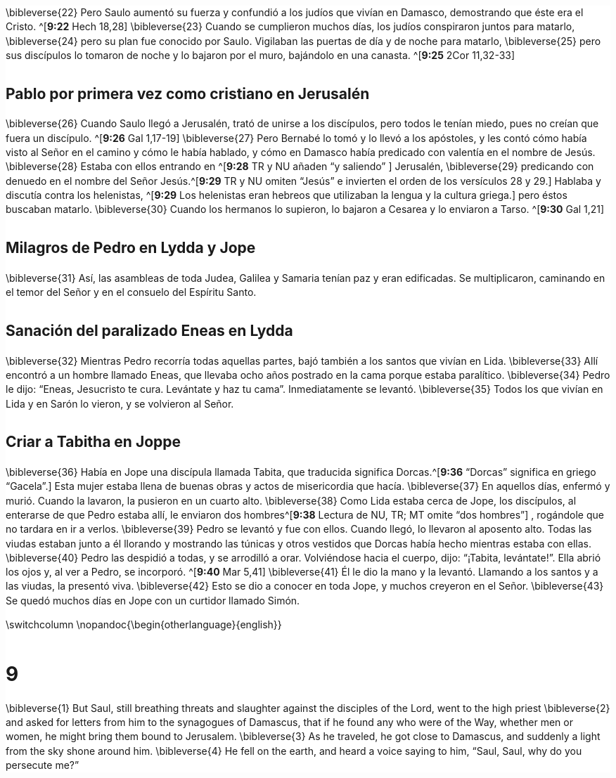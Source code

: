 \bibleverse{22} Pero Saulo aumentó su fuerza y confundió a los judíos que vivían en Damasco, demostrando que éste era el Cristo. ^[**9:22** Hech 18,28] \bibleverse{23} Cuando se cumplieron muchos días, los judíos conspiraron juntos para matarlo, \bibleverse{24} pero su plan fue conocido por Saulo. Vigilaban las puertas de día y de noche para matarlo, \bibleverse{25} pero sus discípulos lo tomaron de noche y lo bajaron por el muro, bajándolo en una canasta. ^[**9:25** 2Cor 11,32-33]

## Pablo por primera vez como cristiano en Jerusalén
\bibleverse{26} Cuando Saulo llegó a Jerusalén, trató de unirse a los discípulos, pero todos le tenían miedo, pues no creían que fuera un discípulo. ^[**9:26** Gal 1,17-19] \bibleverse{27} Pero Bernabé lo tomó y lo llevó a los apóstoles, y les contó cómo había visto al Señor en el camino y cómo le había hablado, y cómo en Damasco había predicado con valentía en el nombre de Jesús. \bibleverse{28} Estaba con ellos entrando en ^[**9:28** TR y NU añaden “y saliendo” ] Jerusalén, \bibleverse{29} predicando con denuedo en el nombre del Señor Jesús.^[**9:29** TR y NU omiten “Jesús” e invierten el orden de los versículos 28 y 29.] Hablaba y discutía contra los helenistas, ^[**9:29** Los helenistas eran hebreos que utilizaban la lengua y la cultura griega.] pero éstos buscaban matarlo. \bibleverse{30} Cuando los hermanos lo supieron, lo bajaron a Cesarea y lo enviaron a Tarso. ^[**9:30** Gal 1,21]

## Milagros de Pedro en Lydda y Jope
\bibleverse{31} Así, las asambleas de toda Judea, Galilea y Samaria tenían paz y eran edificadas. Se multiplicaron, caminando en el temor del Señor y en el consuelo del Espíritu Santo.

## Sanación del paralizado Eneas en Lydda
\bibleverse{32} Mientras Pedro recorría todas aquellas partes, bajó también a los santos que vivían en Lida. \bibleverse{33} Allí encontró a un hombre llamado Eneas, que llevaba ocho años postrado en la cama porque estaba paralítico. \bibleverse{34} Pedro le dijo: “Eneas, Jesucristo te cura. Levántate y haz tu cama”. Inmediatamente se levantó. \bibleverse{35} Todos los que vivían en Lida y en Sarón lo vieron, y se volvieron al Señor.

## Criar a Tabitha en Joppe
\bibleverse{36} Había en Jope una discípula llamada Tabita, que traducida significa Dorcas.^[**9:36** “Dorcas” significa en griego “Gacela”.] Esta mujer estaba llena de buenas obras y actos de misericordia que hacía. \bibleverse{37} En aquellos días, enfermó y murió. Cuando la lavaron, la pusieron en un cuarto alto. \bibleverse{38} Como Lida estaba cerca de Jope, los discípulos, al enterarse de que Pedro estaba allí, le enviaron dos hombres^[**9:38** Lectura de NU, TR; MT omite “dos hombres”] , rogándole que no tardara en ir a verlos. \bibleverse{39} Pedro se levantó y fue con ellos. Cuando llegó, lo llevaron al aposento alto. Todas las viudas estaban junto a él llorando y mostrando las túnicas y otros vestidos que Dorcas había hecho mientras estaba con ellas. \bibleverse{40} Pedro las despidió a todas, y se arrodilló a orar. Volviéndose hacia el cuerpo, dijo: “¡Tabita, levántate!”. Ella abrió los ojos y, al ver a Pedro, se incorporó. ^[**9:40** Mar 5,41] \bibleverse{41} Él le dio la mano y la levantó. Llamando a los santos y a las viudas, la presentó viva. \bibleverse{42} Esto se dio a conocer en toda Jope, y muchos creyeron en el Señor. \bibleverse{43} Se quedó muchos días en Jope con un curtidor llamado Simón.

\switchcolumn
\nopandoc{\begin{otherlanguage}{english}}

# 9
\bibleverse{1} But Saul, still breathing threats and slaughter against the disciples of the Lord, went to the high priest \bibleverse{2} and asked for letters from him to the synagogues of Damascus, that if he found any who were of the Way, whether men or women, he might bring them bound to Jerusalem. \bibleverse{3} As he traveled, he got close to Damascus, and suddenly a light from the sky shone around him. \bibleverse{4} He fell on the earth, and heard a voice saying to him, “Saul, Saul, why do you persecute me?” 
